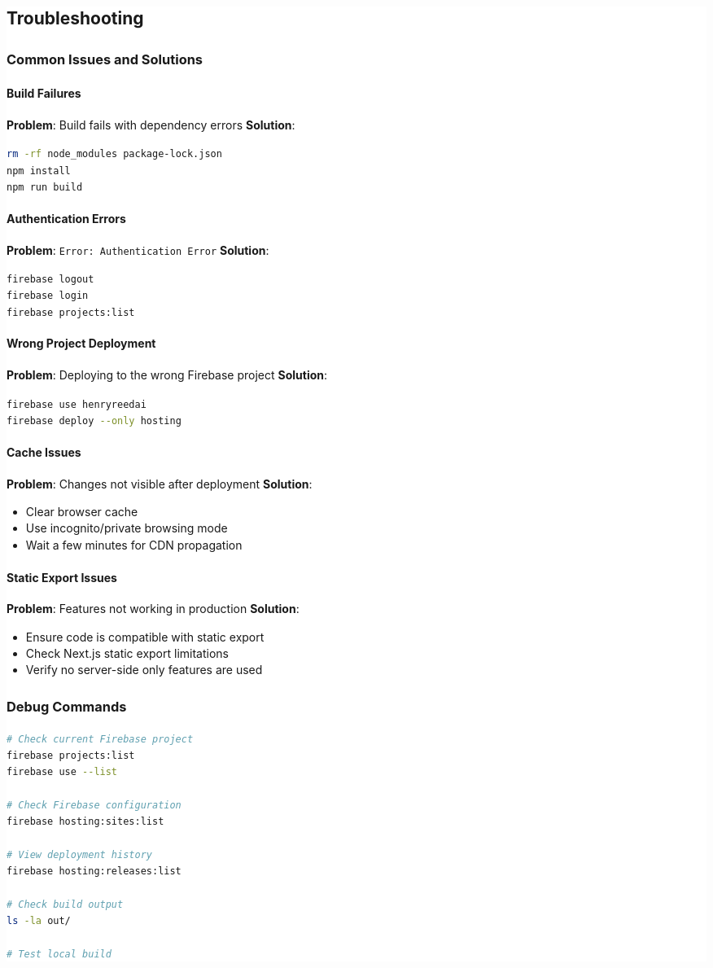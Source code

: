 ## Troubleshooting

### Common Issues and Solutions

#### Build Failures

**Problem**: Build fails with dependency errors
**Solution**: 
```bash
rm -rf node_modules package-lock.json
npm install
npm run build
```

#### Authentication Errors

**Problem**: `Error: Authentication Error`
**Solution**:
```bash
firebase logout
firebase login
firebase projects:list
```

#### Wrong Project Deployment

**Problem**: Deploying to the wrong Firebase project
**Solution**:
```bash
firebase use henryreedai
firebase deploy --only hosting
```

#### Cache Issues

**Problem**: Changes not visible after deployment
**Solution**:
- Clear browser cache
- Use incognito/private browsing mode
- Wait a few minutes for CDN propagation

#### Static Export Issues

**Problem**: Features not working in production
**Solution**: 
- Ensure code is compatible with static export
- Check Next.js static export limitations
- Verify no server-side only features are used

### Debug Commands

```bash
# Check current Firebase project
firebase projects:list
firebase use --list

# Check Firebase configuration
firebase hosting:sites:list

# View deployment history
firebase hosting:releases:list

# Check build output
ls -la out/

# Test local build
```